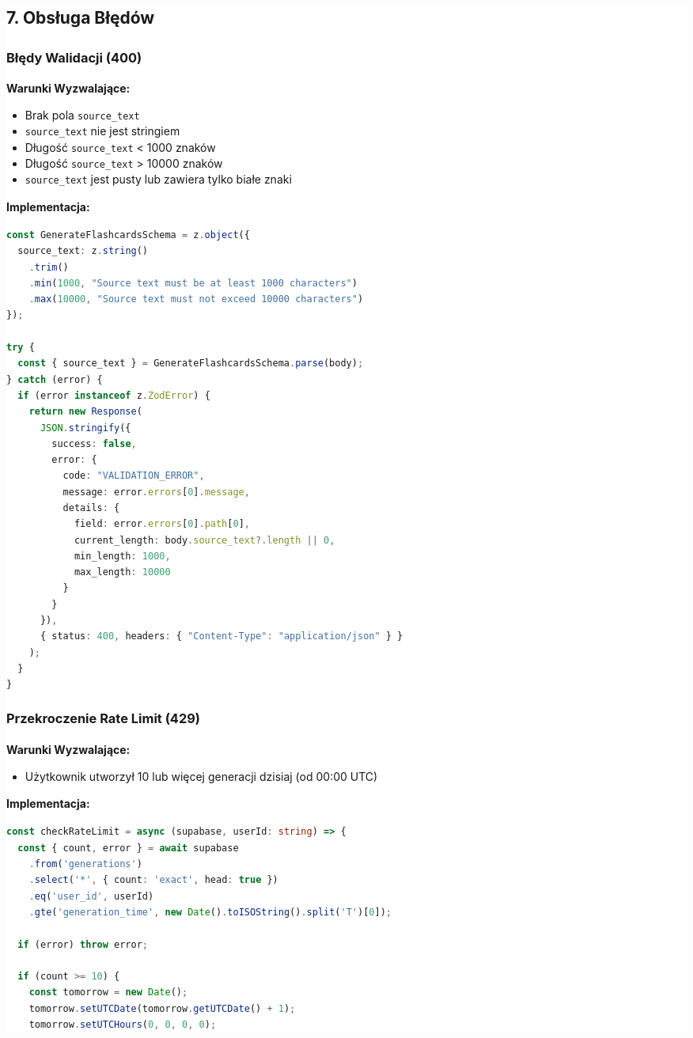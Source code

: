 ## 7. Obsługa Błędów

### Błędy Walidacji (400)

**Warunki Wyzwalające:**
- Brak pola `source_text`
- `source_text` nie jest stringiem
- Długość `source_text` < 1000 znaków
- Długość `source_text` > 10000 znaków
- `source_text` jest pusty lub zawiera tylko białe znaki

**Implementacja:**
```typescript
const GenerateFlashcardsSchema = z.object({
  source_text: z.string()
    .trim()
    .min(1000, "Source text must be at least 1000 characters")
    .max(10000, "Source text must not exceed 10000 characters")
});

try {
  const { source_text } = GenerateFlashcardsSchema.parse(body);
} catch (error) {
  if (error instanceof z.ZodError) {
    return new Response(
      JSON.stringify({
        success: false,
        error: {
          code: "VALIDATION_ERROR",
          message: error.errors[0].message,
          details: {
            field: error.errors[0].path[0],
            current_length: body.source_text?.length || 0,
            min_length: 1000,
            max_length: 10000
          }
        }
      }),
      { status: 400, headers: { "Content-Type": "application/json" } }
    );
  }
}
```

### Przekroczenie Rate Limit (429)

**Warunki Wyzwalające:**
- Użytkownik utworzył 10 lub więcej generacji dzisiaj (od 00:00 UTC)

**Implementacja:**
```typescript
const checkRateLimit = async (supabase, userId: string) => {
  const { count, error } = await supabase
    .from('generations')
    .select('*', { count: 'exact', head: true })
    .eq('user_id', userId)
    .gte('generation_time', new Date().toISOString().split('T')[0]);

  if (error) throw error;

  if (count >= 10) {
    const tomorrow = new Date();
    tomorrow.setUTCDate(tomorrow.getUTCDate() + 1);
    tomorrow.setUTCHours(0, 0, 0, 0);
```